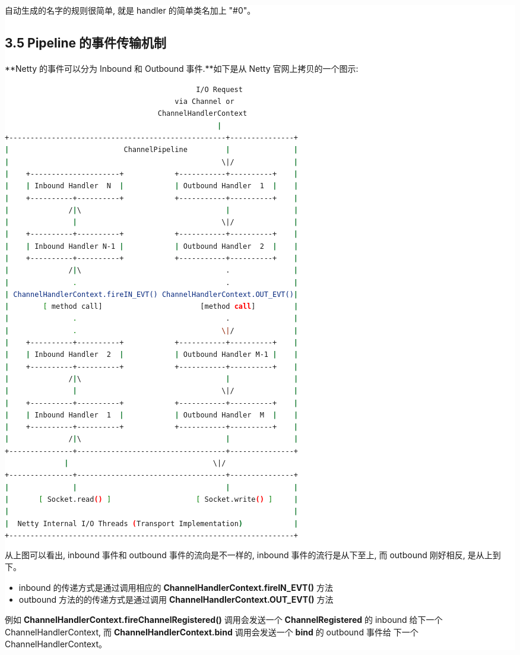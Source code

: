 自动生成的名字的规则很简单, 就是 handler 的简单类名加上 "#0"。

## 3.5  Pipeline 的事件传输机制

**Netty 的事件可以分为 Inbound 和 Outbound 事件.**如下是从 Netty 官网上拷贝的一个图示:

```bash
                                             I/O Request
                                        via Channel or
                                    ChannelHandlerContext
                                                  |
+---------------------------------------------------+---------------+
|                           ChannelPipeline         |               |
|                                                  \|/              |
|    +---------------------+            +-----------+----------+    |
|    | Inbound Handler  N  |            | Outbound Handler  1  |    |
|    +----------+----------+            +-----------+----------+    |
|              /|\                                  |               |
|               |                                  \|/              |
|    +----------+----------+            +-----------+----------+    |
|    | Inbound Handler N-1 |            | Outbound Handler  2  |    |
|    +----------+----------+            +-----------+----------+    |
|              /|\                                  .               |
|               .                                   .               |
| ChannelHandlerContext.fireIN_EVT() ChannelHandlerContext.OUT_EVT()|
|        [ method call]                       [method call]         |
|               .                                   .               |
|               .                                  \|/              |
|    +----------+----------+            +-----------+----------+    |
|    | Inbound Handler  2  |            | Outbound Handler M-1 |    |
|    +----------+----------+            +-----------+----------+    |
|              /|\                                  |               |
|               |                                  \|/              |
|    +----------+----------+            +-----------+----------+    |
|    | Inbound Handler  1  |            | Outbound Handler  M  |    |
|    +----------+----------+            +-----------+----------+    |
|              /|\                                  |               |
+---------------+-----------------------------------+---------------+
              |                                  \|/
+---------------+-----------------------------------+---------------+
|               |                                   |               |
|       [ Socket.read() ]                    [ Socket.write() ]     |
|                                                                   |
|  Netty Internal I/O Threads (Transport Implementation)            |
+-------------------------------------------------------------------+
```

从上图可以看出, inbound 事件和 outbound 事件的流向是不一样的, inbound 事件的流行是从下至上, 而 outbound 刚好相反, 是从上到下。

+  inbound 的传递方式是通过调用相应的 **ChannelHandlerContext.fireIN_EVT()** 方法
+  outbound 方法的的传递方式是通过调用 **ChannelHandlerContext.OUT_EVT()** 方法

例如 **ChannelHandlerContext.fireChannelRegistered()** 调用会发送一个 **ChannelRegistered** 的 inbound 给下一个ChannelHandlerContext, 而 **ChannelHandlerContext.bind** 调用会发送一个 **bind** 的 outbound 事件给 下一个 ChannelHandlerContext。

